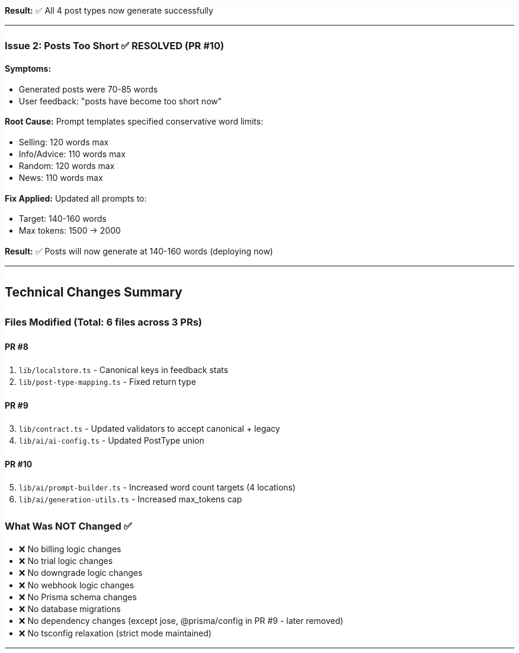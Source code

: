 **Result:** ✅ All 4 post types now generate successfully

---

### Issue 2: Posts Too Short ✅ RESOLVED (PR #10)

**Symptoms:**
- Generated posts were 70-85 words
- User feedback: "posts have become too short now"

**Root Cause:**
Prompt templates specified conservative word limits:
- Selling: 120 words max
- Info/Advice: 110 words max
- Random: 120 words max
- News: 110 words max

**Fix Applied:**
Updated all prompts to:
- Target: 140-160 words
- Max tokens: 1500 → 2000

**Result:** ✅ Posts will now generate at 140-160 words (deploying now)

---

## Technical Changes Summary

### Files Modified (Total: 6 files across 3 PRs)

#### PR #8
1. `lib/localstore.ts` - Canonical keys in feedback stats
2. `lib/post-type-mapping.ts` - Fixed return type

#### PR #9
3. `lib/contract.ts` - Updated validators to accept canonical + legacy
4. `lib/ai/ai-config.ts` - Updated PostType union

#### PR #10
5. `lib/ai/prompt-builder.ts` - Increased word count targets (4 locations)
6. `lib/ai/generation-utils.ts` - Increased max_tokens cap

### What Was NOT Changed ✅

- ❌ No billing logic changes
- ❌ No trial logic changes
- ❌ No downgrade logic changes
- ❌ No webhook logic changes
- ❌ No Prisma schema changes
- ❌ No database migrations
- ❌ No dependency changes (except jose, @prisma/config in PR #9 - later removed)
- ❌ No tsconfig relaxation (strict mode maintained)

---
